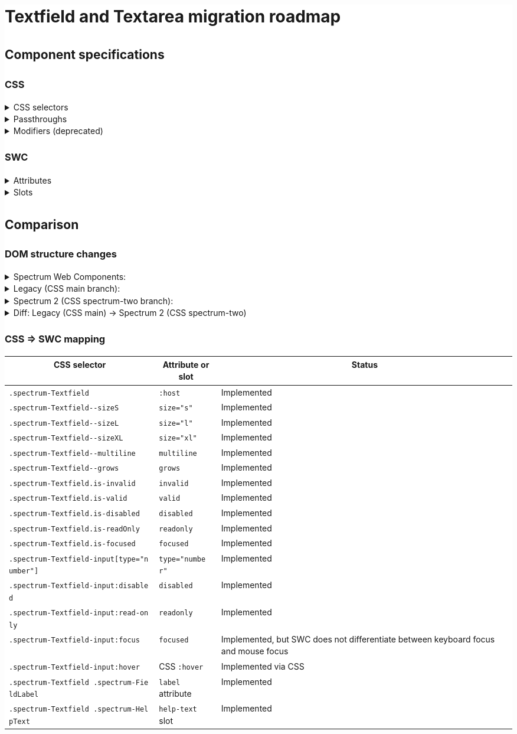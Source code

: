 # Textfield and Textarea migration roadmap

## Component specifications

### CSS

<details><summary>CSS selectors</summary></details>

<details><summary>Passthroughs</summary></details>

<details><summary>Modifiers (deprecated)</summary></details>

### SWC

<details><summary>Attributes</summary></details>

<details><summary>Slots</summary></details>

## Comparison

### DOM structure changes

<details><summary>Spectrum Web Components:</summary></details>

<details><summary>Legacy (CSS main branch):</summary></details>

<details><summary>Spectrum 2 (CSS spectrum-two branch):</summary></details>

<details><summary>Diff: Legacy (CSS main) → Spectrum 2 (CSS spectrum-two)</summary></details>

### CSS => SWC mapping

| CSS selector                                                                                                                                 | Attribute or slot       | Status                                                                             |
| -------------------------------------------------------------------------------------------------------------------------------------------- | ----------------------- | ---------------------------------------------------------------------------------- |
| `.spectrum-Textfield`                                                                                                                        | `:host`                 | Implemented                                                                        |
| `.spectrum-Textfield--sizeS`                                                                                                                 | `size="s"`              | Implemented                                                                        |
| `.spectrum-Textfield--sizeL`                                                                                                                 | `size="l"`              | Implemented                                                                        |
| `.spectrum-Textfield--sizeXL`                                                                                                                | `size="xl"`             | Implemented                                                                        |
| `.spectrum-Textfield--multiline`                                                                                                             | `multiline`             | Implemented                                                                        |
| `.spectrum-Textfield--grows`                                                                                                                 | `grows`                 | Implemented                                                                        |
| `.spectrum-Textfield.is-invalid`                                                                                                             | `invalid`               | Implemented                                                                        |
| `.spectrum-Textfield.is-valid`                                                                                                               | `valid`                 | Implemented                                                                        |
| `.spectrum-Textfield.is-disabled`                                                                                                            | `disabled`              | Implemented                                                                        |
| `.spectrum-Textfield.is-readOnly`                                                                                                            | `readonly`              | Implemented                                                                        |
| `.spectrum-Textfield.is-focused`                                                                                                             | `focused`               | Implemented                                                                        |
| `.spectrum-Textfield-input[type="number"]`                                                                                                   | `type="number"`         | Implemented                                                                        |
| `.spectrum-Textfield-input:disabled`                                                                                                         | `disabled`              | Implemented                                                                        |
| `.spectrum-Textfield-input:read-only`                                                                                                        | `readonly`              | Implemented                                                                        |
| `.spectrum-Textfield-input:focus`                                                                                                            | `focused`               | Implemented, but SWC does not differentiate between keyboard focus and mouse focus |
| `.spectrum-Textfield-input:hover`                                                                                                            | CSS `:hover`            | Implemented via CSS                                                                |
| `.spectrum-Textfield .spectrum-FieldLabel`                                                                                                   | `label` attribute       | Implemented                                                                        |
| `.spectrum-Textfield .spectrum-HelpText`                                                                                                     | `help-text` slot        | Implemented                                                                        |